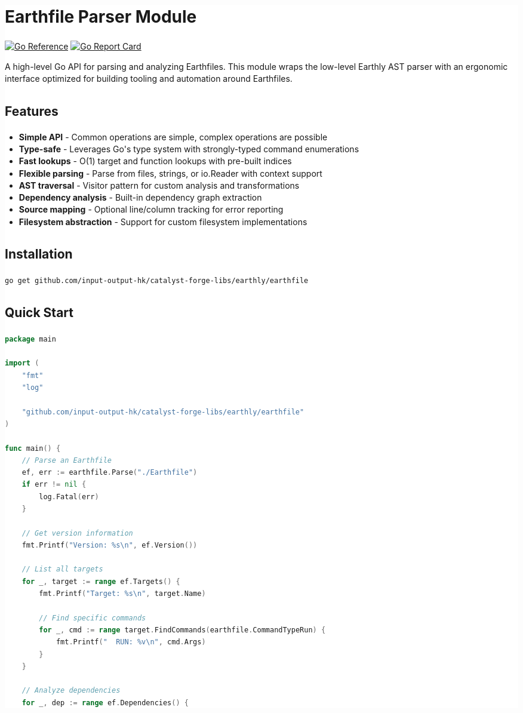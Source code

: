 # Earthfile Parser Module

[![Go Reference](https://pkg.go.dev/badge/github.com/input-output-hk/catalyst-forge-libs/earthly/earthfile.svg)](https://pkg.go.dev/github.com/input-output-hk/catalyst-forge-libs/earthly/earthfile)
[![Go Report Card](https://goreportcard.com/badge/github.com/input-output-hk/catalyst-forge-libs/earthly/earthfile)](https://goreportcard.com/report/github.com/input-output-hk/catalyst-forge-libs/earthly/earthfile)

A high-level Go API for parsing and analyzing Earthfiles. This module wraps the low-level Earthly AST parser with an ergonomic interface optimized for building tooling and automation around Earthfiles.

## Features

- **Simple API** - Common operations are simple, complex operations are possible
- **Type-safe** - Leverages Go's type system with strongly-typed command enumerations
- **Fast lookups** - O(1) target and function lookups with pre-built indices
- **Flexible parsing** - Parse from files, strings, or io.Reader with context support
- **AST traversal** - Visitor pattern for custom analysis and transformations
- **Dependency analysis** - Built-in dependency graph extraction
- **Source mapping** - Optional line/column tracking for error reporting
- **Filesystem abstraction** - Support for custom filesystem implementations

## Installation

```bash
go get github.com/input-output-hk/catalyst-forge-libs/earthly/earthfile
```

## Quick Start

```go
package main

import (
    "fmt"
    "log"

    "github.com/input-output-hk/catalyst-forge-libs/earthly/earthfile"
)

func main() {
    // Parse an Earthfile
    ef, err := earthfile.Parse("./Earthfile")
    if err != nil {
        log.Fatal(err)
    }

    // Get version information
    fmt.Printf("Version: %s\n", ef.Version())

    // List all targets
    for _, target := range ef.Targets() {
        fmt.Printf("Target: %s\n", target.Name)

        // Find specific commands
        for _, cmd := range target.FindCommands(earthfile.CommandTypeRun) {
            fmt.Printf("  RUN: %v\n", cmd.Args)
        }
    }

    // Analyze dependencies
    for _, dep := range ef.Dependencies() {
```